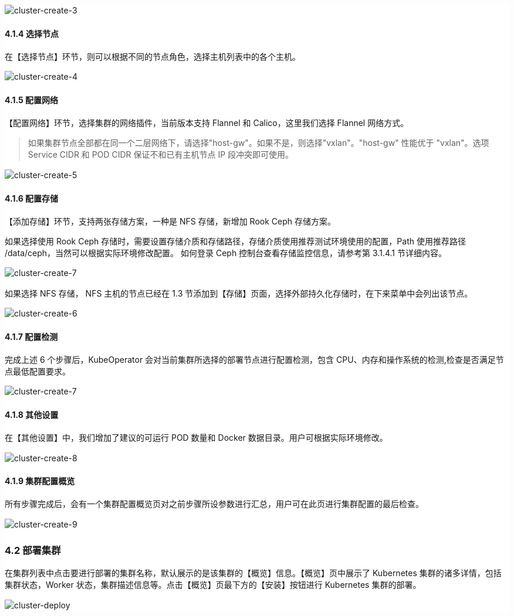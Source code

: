 ![cluster-create-3](../../../img-2.2/cluster-manu-3.png)

#### 4.1.4 选择节点

在【选择节点】环节，则可以根据不同的节点角色，选择主机列表中的各个主机。

![cluster-create-4](../../../img-2.2/cluster-manu-4.png)

#### 4.1.5 配置网络

【配置网络】环节，选择集群的网络插件，当前版本支持 Flannel 和 Calico，这里我们选择 Flannel 网络方式。

> 如果集群节点全部都在同一个二层网络下，请选择"host-gw"。如果不是，则选择"vxlan"。"host-gw" 性能优于 "vxlan"。选项 Service CIDR 和 POD CIDR 保证不和已有主机节点 IP 段冲突即可使用。 

![cluster-create-5](../../../img-2.2/cluster-manu-5.png)

#### 4.1.6 配置存储

【添加存储】环节，支持两张存储方案，一种是 NFS 存储，新增加 Rook Ceph 存储方案。

如果选择使用 Rook Ceph 存储时，需要设置存储介质和存储路径，存储介质使用推荐测试环境使用的配置，Path 使用推荐路径 /data/ceph，当然可以根据实际环境修改配置。
如何登录 Ceph 控制台查看存储监控信息，请参考第 3.1.4.1 节详细内容。

![cluster-create-7](../../../img-2.2/cluster-manu-10.png)

如果选择 NFS 存储， NFS 主机的节点已经在 1.3 节添加到【存储】页面，选择外部持久化存储时，在下来菜单中会列出该节点。

![cluster-create-6](../../../img-2.2/cluster-manu-6.png)

#### 4.1.7 配置检测

完成上述 6 个步骤后，KubeOperator 会对当前集群所选择的部署节点进行配置检测，包含 CPU、内存和操作系统的检测,检查是否满足节点最低配置要求。

![cluster-create-7](../../../img-2.2/cluster-manu-7.png)

#### 4.1.8 其他设置

在【其他设置】中，我们增加了建议的可运行 POD 数量和 Docker 数据目录。用户可根据实际环境修改。

![cluster-create-8](../../../img-2.2/cluster-manu-8.png)

#### 4.1.9 集群配置概览

所有步骤完成后，会有一个集群配置概览页对之前步骤所设参数进行汇总，用户可在此页进行集群配置的最后检查。

![cluster-create-9](../../../img-2.2/cluster-manu-9.png)

### 4.2 部署集群

在集群列表中点击要进行部署的集群名称，默认展示的是该集群的【概览】信息。【概览】页中展示了 Kubernetes 集群的诸多详情，包括集群状态，Worker 状态，集群描述信息等。点击【概览】页最下方的【安装】按钮进行 Kubernetes 集群的部署。

![cluster-deploy](../../../img-2.2/cluster-summary.png)
